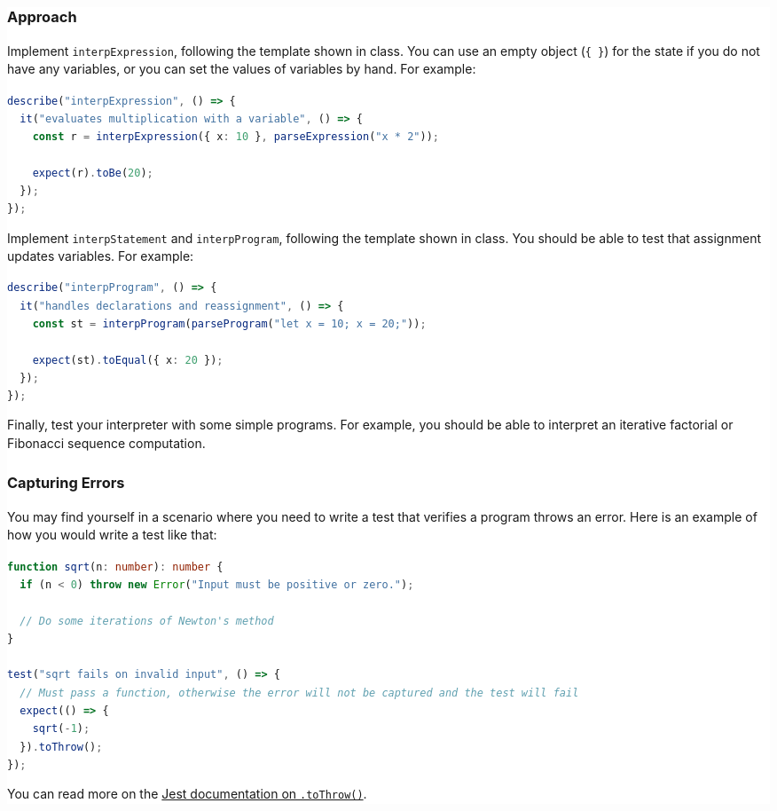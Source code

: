 ### Approach

Implement `interpExpression`, following the template shown in class. You can use an empty object (`{ }`) for the state if you do not have any variables, or you can set the values of variables by hand. For example:

```ts
describe("interpExpression", () => {
  it("evaluates multiplication with a variable", () => {
    const r = interpExpression({ x: 10 }, parseExpression("x * 2"));

    expect(r).toBe(20);
  });
});
```

Implement `interpStatement` and `interpProgram`, following the template shown in class. You should be able to test that assignment updates variables. For example:

```ts
describe("interpProgram", () => {
  it("handles declarations and reassignment", () => {
    const st = interpProgram(parseProgram("let x = 10; x = 20;"));

    expect(st).toEqual({ x: 20 });
  });
});
```

Finally, test your interpreter with some simple programs. For example, you should be able to interpret an iterative factorial or Fibonacci sequence computation.

### Capturing Errors

You may find yourself in a scenario where you need to write a test that verifies a program throws an error. Here is an example of how you would write a test like that:

```ts
function sqrt(n: number): number {
  if (n < 0) throw new Error("Input must be positive or zero.");

  // Do some iterations of Newton's method
}

test("sqrt fails on invalid input", () => {
  // Must pass a function, otherwise the error will not be captured and the test will fail
  expect(() => {
    sqrt(-1);
  }).toThrow();
});
```

You can read more on the [Jest documentation on `.toThrow()`](https://jestjs.io/docs/expect#tothrowerror).
